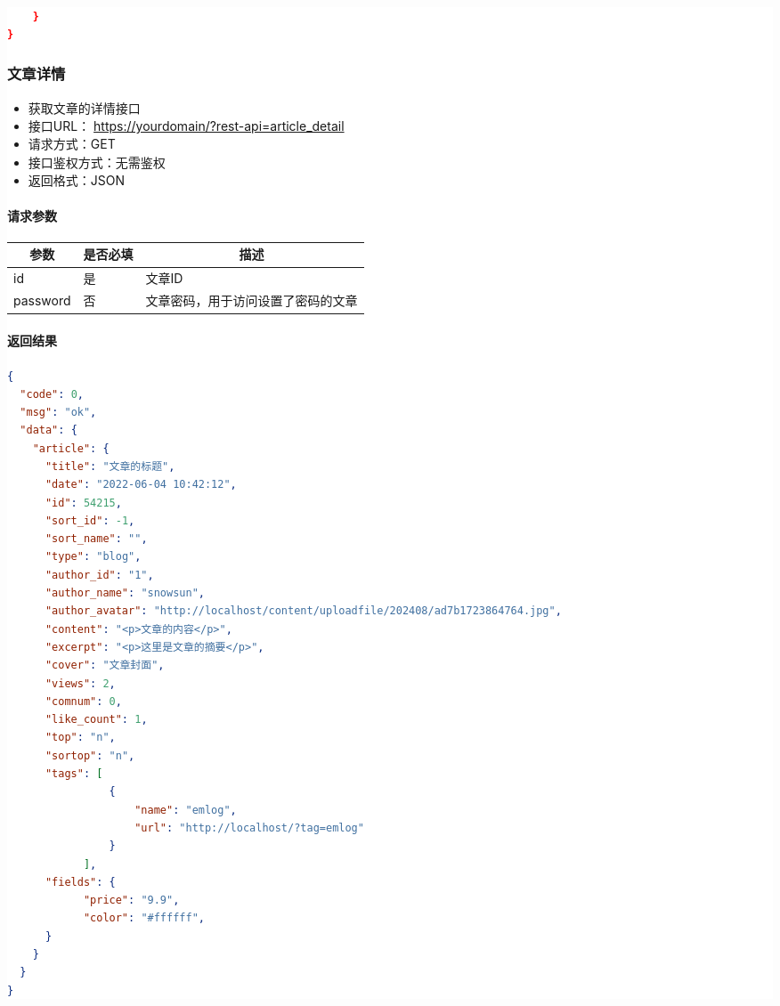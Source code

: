 ```json
    }
}
```

### 文章详情

- 获取文章的详情接口
- 接口URL： [https://yourdomain/?rest-api=article\_detail](https://yourdomain/?rest-api=article_detail)
- 请求方式：GET
- 接口鉴权方式：无需鉴权
- 返回格式：JSON

#### 请求参数

| 参数 | 是否必填 | 描述 |
| --- | --- | --- |
| id | 是 | 文章ID |
| password | 否 | 文章密码，用于访问设置了密码的文章 |

#### 返回结果

```json
{
  "code": 0,
  "msg": "ok",
  "data": {
    "article": {
      "title": "文章的标题",
      "date": "2022-06-04 10:42:12",
      "id": 54215,
      "sort_id": -1,
      "sort_name": "",
      "type": "blog",
      "author_id": "1",
      "author_name": "snowsun",
      "author_avatar": "http://localhost/content/uploadfile/202408/ad7b1723864764.jpg",
      "content": "<p>文章的内容</p>",
      "excerpt": "<p>这里是文章的摘要</p>",
      "cover": "文章封面",
      "views": 2,
      "comnum": 0,
      "like_count": 1,
      "top": "n",
      "sortop": "n",
      "tags": [
                {
                    "name": "emlog",
                    "url": "http://localhost/?tag=emlog"
                }
            ],
      "fields": {
            "price": "9.9",
            "color": "#ffffff",
      }
    }
  }
}
```
